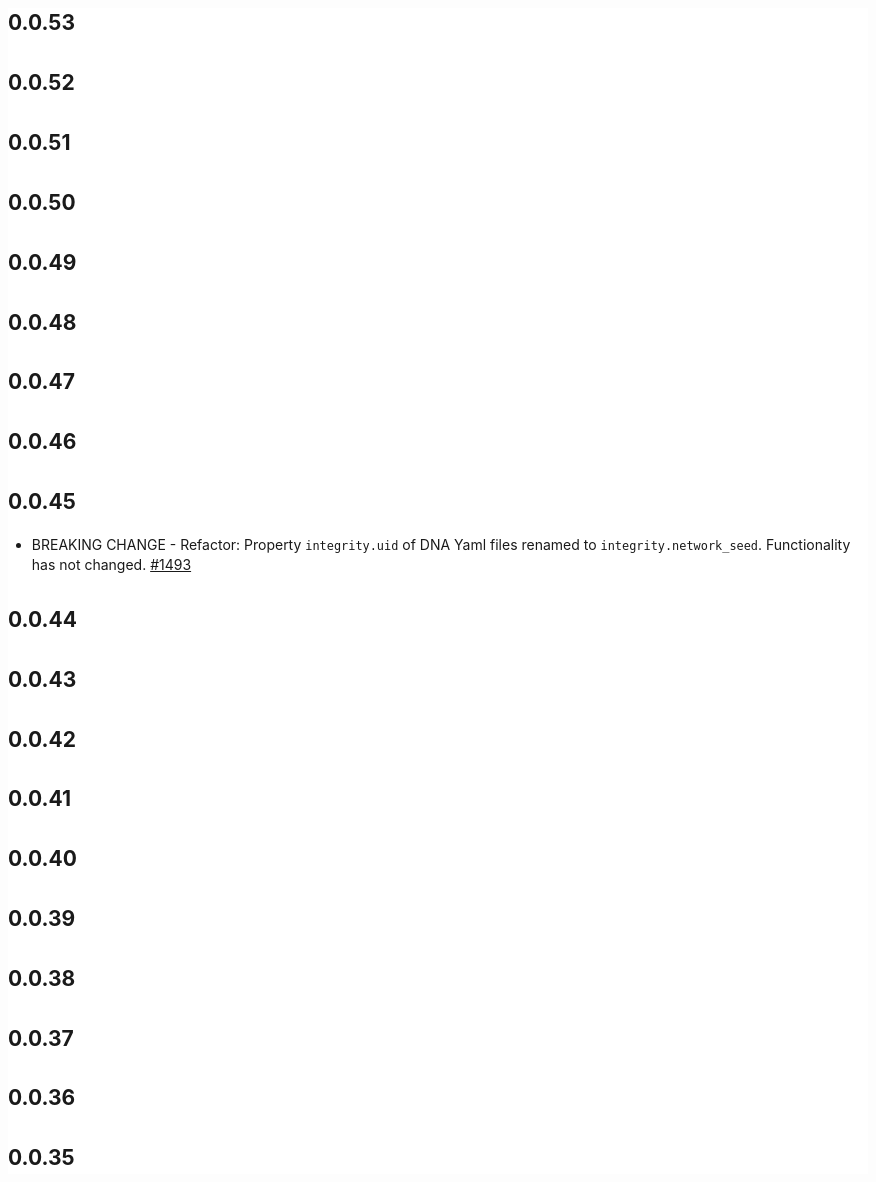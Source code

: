## 0.0.53

## 0.0.52

## 0.0.51

## 0.0.50

## 0.0.49

## 0.0.48

## 0.0.47

## 0.0.46

## 0.0.45

- BREAKING CHANGE - Refactor: Property `integrity.uid` of DNA Yaml files renamed to `integrity.network_seed`. Functionality has not changed. [\#1493](https://github.com/holochain/holochain/pull/1493)

## 0.0.44

## 0.0.43

## 0.0.42

## 0.0.41

## 0.0.40

## 0.0.39

## 0.0.38

## 0.0.37

## 0.0.36

## 0.0.35
